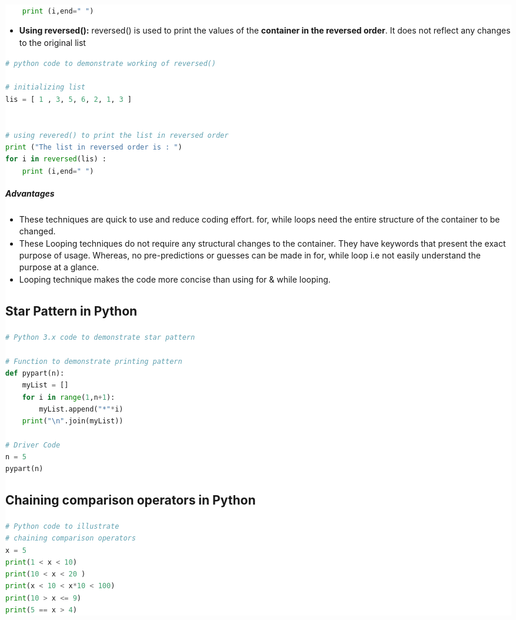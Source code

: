 ```python
	print (i,end=" ")
```

- **Using reversed():** reversed() is used to print the values of the **container in the reversed order**. It does not reflect any changes to the original list

```python
# python code to demonstrate working of reversed()

# initializing list
lis = [ 1 , 3, 5, 6, 2, 1, 3 ]


# using revered() to print the list in reversed order
print ("The list in reversed order is : ")
for i in reversed(lis) :
	print (i,end=" ")

```



##### Advantages

- These techniques are quick to use and reduce coding effort. for, while loops need the entire structure of the container to be changed.
- These Looping techniques do not require any structural changes to the container. They have keywords that present the exact purpose of usage. Whereas, no pre-predictions or guesses can be made in for, while loop i.e not easily understand the purpose at a glance.
- Looping technique makes the code more concise than using for & while looping.

## Star Pattern in Python

```python
# Python 3.x code to demonstrate star pattern

# Function to demonstrate printing pattern
def pypart(n):
	myList = []
	for i in range(1,n+1):
		myList.append("*"*i)
	print("\n".join(myList))

# Driver Code
n = 5
pypart(n)

```

## Chaining comparison operators in Python

```python
# Python code to illustrate
# chaining comparison operators
x = 5
print(1 < x < 10)
print(10 < x < 20 )
print(x < 10 < x*10 < 100)
print(10 > x <= 9)
print(5 == x > 4)
```
